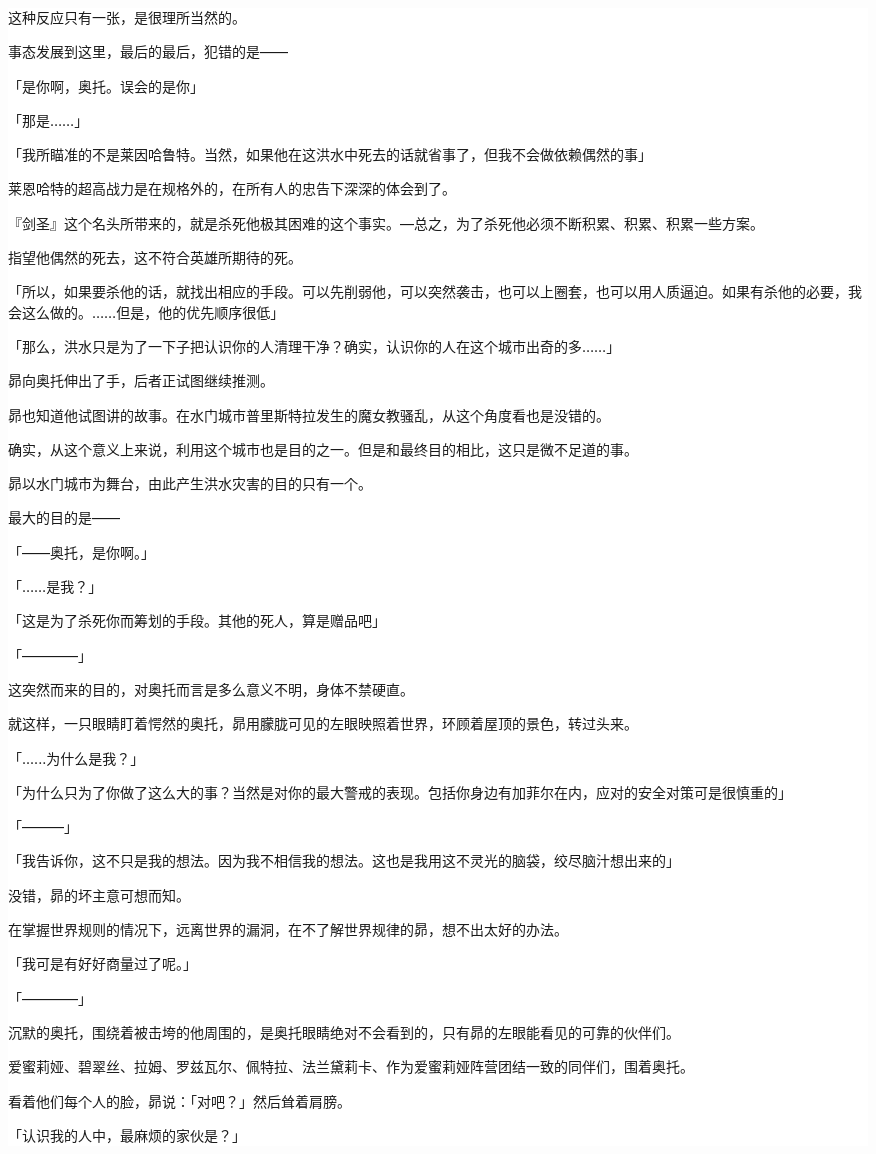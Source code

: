 这种反应只有一张，是很理所当然的。

事态发展到这里，最后的最后，犯错的是——

「是你啊，奥托。误会的是你」

「那是……」

「我所瞄准的不是莱因哈鲁特。当然，如果他在这洪水中死去的话就省事了，但我不会做依赖偶然的事」

莱恩哈特的超高战力是在规格外的，在所有人的忠告下深深的体会到了。

『剑圣』这个名头所带来的，就是杀死他极其困难的这个事实。—总之，为了杀死他必须不断积累、积累、积累一些方案。

指望他偶然的死去，这不符合英雄所期待的死。

「所以，如果要杀他的话，就找出相应的手段。可以先削弱他，可以突然袭击，也可以上圈套，也可以用人质逼迫。如果有杀他的必要，我会这么做的。……但是，他的优先顺序很低」

「那么，洪水只是为了一下子把认识你的人清理干净？确实，认识你的人在这个城市出奇的多……」

昴向奥托伸出了手，后者正试图继续推测。

昴也知道他试图讲的故事。在水门城市普里斯特拉发生的魔女教骚乱，从这个角度看也是没错的。

确实，从这个意义上来说，利用这个城市也是目的之一。但是和最终目的相比，这只是微不足道的事。

昴以水门城市为舞台，由此产生洪水灾害的目的只有一个。

最大的目的是——

「——奥托，是你啊。」

「……是我？」

「这是为了杀死你而筹划的手段。其他的死人，算是赠品吧」

「――――」

这突然而来的目的，对奥托而言是多么意义不明，身体不禁硬直。

就这样，一只眼睛盯着愕然的奥托，昴用朦胧可见的左眼映照着世界，环顾着屋顶的景色，转过头来。

「......为什么是我？」

「为什么只为了你做了这么大的事？当然是对你的最大警戒的表现。包括你身边有加菲尔在内，应对的安全对策可是很慎重的」

「———」

「我告诉你，这不只是我的想法。因为我不相信我的想法。这也是我用这不灵光的脑袋，绞尽脑汁想出来的」

没错，昴的坏主意可想而知。

在掌握世界规则的情况下，远离世界的漏洞，在不了解世界规律的昴，想不出太好的办法。

「我可是有好好商量过了呢。」

「――――」

沉默的奥托，围绕着被击垮的他周围的，是奥托眼睛绝对不会看到的，只有昴的左眼能看见的可靠的伙伴们。

爱蜜莉娅、碧翠丝、拉姆、罗兹瓦尔、佩特拉、法兰黛莉卡、作为爱蜜莉娅阵营团结一致的同伴们，围着奥托。

看着他们每个人的脸，昴说：「对吧？」然后耸着肩膀。

「认识我的人中，最麻烦的家伙是？」
